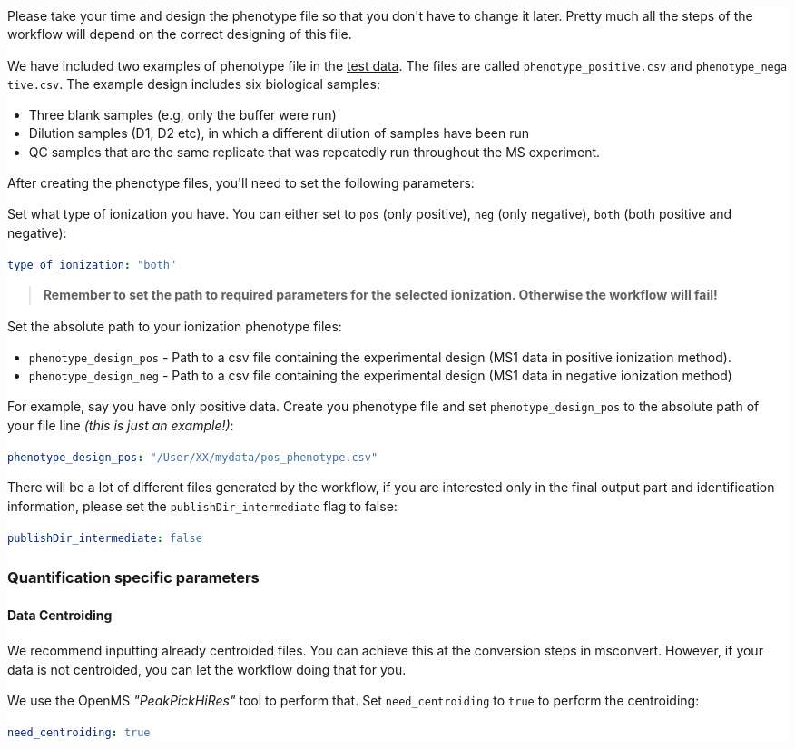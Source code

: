 Please take your time and design the phenotype file so that you don't have to change it later.
Pretty much all the steps of the workflow will depend on the correct designing of this file.

We have included two examples of phenotype file in the [test data](https://github.com/nf-core/test-datasets/tree/metaboigniter).
The files are called `phenotype_positive.csv` and `phenotype_negative.csv`.
The example design includes six biological samples:

* Three blank samples (e.g, only the buffer were run)
* Dilution samples (D1, D2 etc), in which a different dilution of samples have been run
* QC samples that are the same replicate that was repeatedly run throughout the MS experiment.

After creating the phenotype files, you'll need to set the following parameters:

Set what type of ionization you have. You can either set to `pos` (only positive), `neg` (only negative), `both` (both positive and negative):

```yaml
type_of_ionization: "both"
```

> **Remember to set the path to required parameters for the selected ionization. Otherwise the workflow will fail!**

Set the absolute path to your ionization phenotype files:

* `phenotype_design_pos` - Path to a csv file containing the experimental design (MS1 data in positive ionization method).
* `phenotype_design_neg` - Path to a csv file containing the experimental design (MS1 data in negative ionization method)

For example, say you have only positive data.
Create you phenotype file and set `phenotype_design_pos` to the absolute path of your file line _(this is just an example!)_:

```yaml
phenotype_design_pos: "/User/XX/mydata/pos_phenotype.csv"
```

There will be a lot of different files generated by the workflow, if you are interested only in the final output part and identification information, please set the `publishDir_intermediate` flag to false:

```yaml
publishDir_intermediate: false
```

### Quantification specific parameters

#### Data Centroiding

We recommend inputting already centroided files. You can achieve this at the conversion steps in msconvert.
However, if your data is not centroided, you can let the workflow doing that for you.

We use the OpenMS _"PeakPickHiRes"_ tool to perform that. Set `need_centroiding` to `true` to perform the centroiding:

```yaml
need_centroiding: true
```
